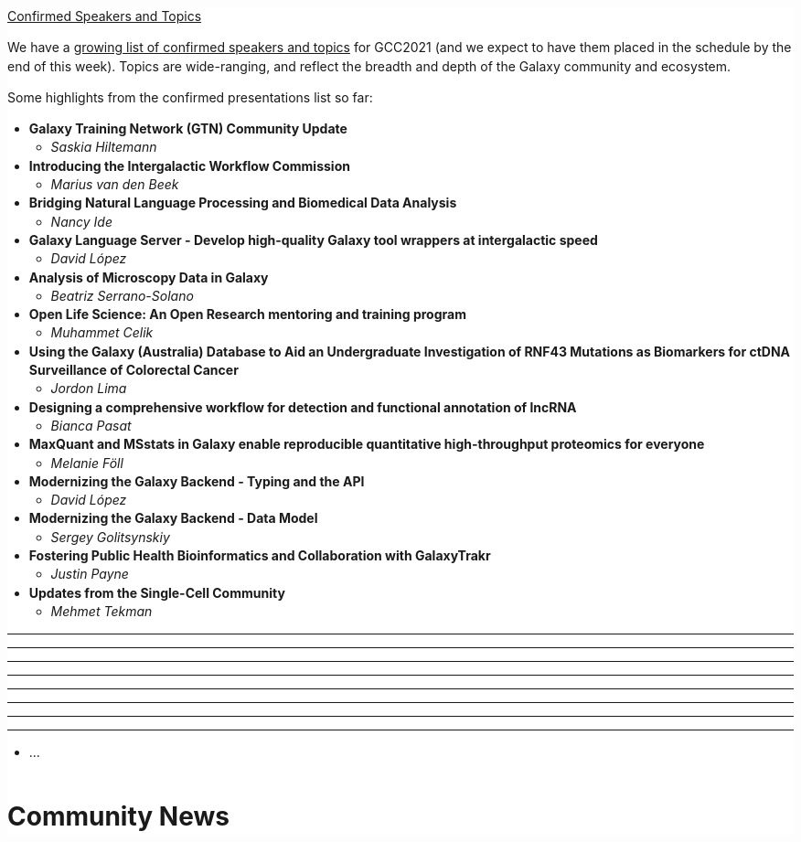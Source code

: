 [Confirmed Speakers and Topics](https://gcc2021.sched.com/)

</div>

We have a [growing list of confirmed speakers and topics](https://gcc2021.sched.com/) for GCC2021 (and we expect to have them placed in the schedule by the end of this week).  Topics are wide-ranging, and reflect the breadth and depth of the Galaxy community and ecosystem.

Some highlights from the confirmed presentations list so far:

* **Galaxy Training Network (GTN) Community Update**
  * *Saskia Hiltemann*
* **Introducing the Intergalactic Workflow Commission**
  * *Marius van den Beek*
* **Bridging Natural Language Processing and Biomedical Data Analysis**
  * *Nancy Ide*
* **Galaxy Language Server - Develop high-quality Galaxy tool wrappers at intergalactic speed**
  * *David López*
* **Analysis of Microscopy Data in Galaxy**
  * *Beatriz Serrano-Solano*
* **Open Life Science: An Open Research mentoring and training program**
  * *Muhammet Celik*
* **Using the Galaxy (Australia) Database to Aid an Undergraduate Investigation of RNF43 Mutations as Biomarkers for ctDNA Surveillance of Colorectal Cancer**
  * *Jordon Lima*
* **Designing a comprehensive workflow for detection and functional annotation of lncRNA**
  * *Bianca Pasat*
* **MaxQuant and MSstats in Galaxy enable reproducible quantitative high-throughput proteomics for everyone**
  * *Melanie Föll*
* **Modernizing the Galaxy Backend - Typing and the API**
  * *David López*
* **Modernizing the Galaxy Backend - Data Model**
  * *Sergey Golitsynskiy*
* **Fostering Public Health Bioinformatics and Collaboration with GalaxyTrakr**
  * *Justin Payne*
* **Updates from the Single-Cell Community**
  * *Mehmet Tekman*
* ****
  * **
* ****
  * **
* ****
  * **
* ****
  * **
* ...
  
</div>


</div>

# Community News
